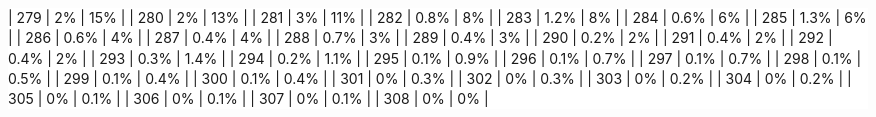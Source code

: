 | 279 | 2% | 15% |
| 280 | 2% | 13% |
| 281 | 3% | 11% |
| 282 | 0.8% | 8% |
| 283 | 1.2% | 8% |
| 284 | 0.6% | 6% |
| 285 | 1.3% | 6% |
| 286 | 0.6% | 4% |
| 287 | 0.4% | 4% |
| 288 | 0.7% | 3% |
| 289 | 0.4% | 3% |
| 290 | 0.2% | 2% |
| 291 | 0.4% | 2% |
| 292 | 0.4% | 2% |
| 293 | 0.3% | 1.4% |
| 294 | 0.2% | 1.1% |
| 295 | 0.1% | 0.9% |
| 296 | 0.1% | 0.7% |
| 297 | 0.1% | 0.7% |
| 298 | 0.1% | 0.5% |
| 299 | 0.1% | 0.4% |
| 300 | 0.1% | 0.4% |
| 301 | 0% | 0.3% |
| 302 | 0% | 0.3% |
| 303 | 0% | 0.2% |
| 304 | 0% | 0.2% |
| 305 | 0% | 0.1% |
| 306 | 0% | 0.1% |
| 307 | 0% | 0.1% |
| 308 | 0% | 0% |
